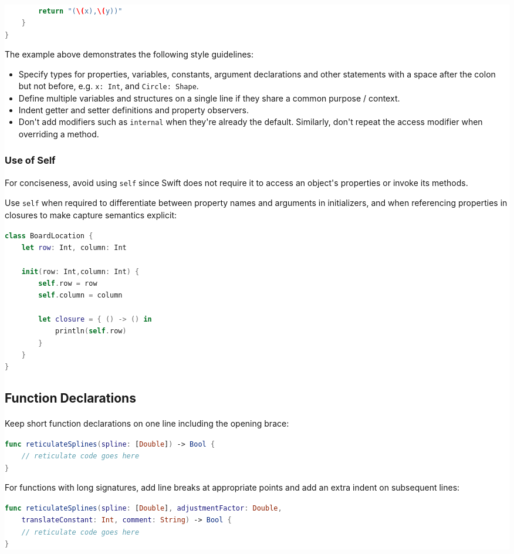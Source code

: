 ```swift
        return "(\(x),\(y))"
    }
}
```

The example above demonstrates the following style guidelines:

 + Specify types for properties, variables, constants, argument declarations and other statements with a space after the colon but not before, e.g. `x: Int`, and `Circle: Shape`.
 + Define multiple variables and structures on a single line if they share a common purpose / context.
 + Indent getter and setter definitions and property observers.
 + Don't add modifiers such as `internal` when they're already the default. Similarly, don't repeat the access modifier when overriding a method.


### Use of Self

For conciseness, avoid using `self` since Swift does not require it to access an object's properties or invoke its methods.

Use `self` when required to differentiate between property names and arguments in initializers, and when referencing properties in closures to make capture semantics explicit:

```swift
class BoardLocation {
    let row: Int, column: Int

    init(row: Int,column: Int) {
        self.row = row
        self.column = column
    
        let closure = { () -> () in
            println(self.row)
        }
    }
}
```

## Function Declarations

Keep short function declarations on one line including the opening brace:

```swift
func reticulateSplines(spline: [Double]) -> Bool {
    // reticulate code goes here
}
```

For functions with long signatures, add line breaks at appropriate points and add an extra indent on subsequent lines:

```swift
func reticulateSplines(spline: [Double], adjustmentFactor: Double,
    translateConstant: Int, comment: String) -> Bool {
    // reticulate code goes here
}
```
